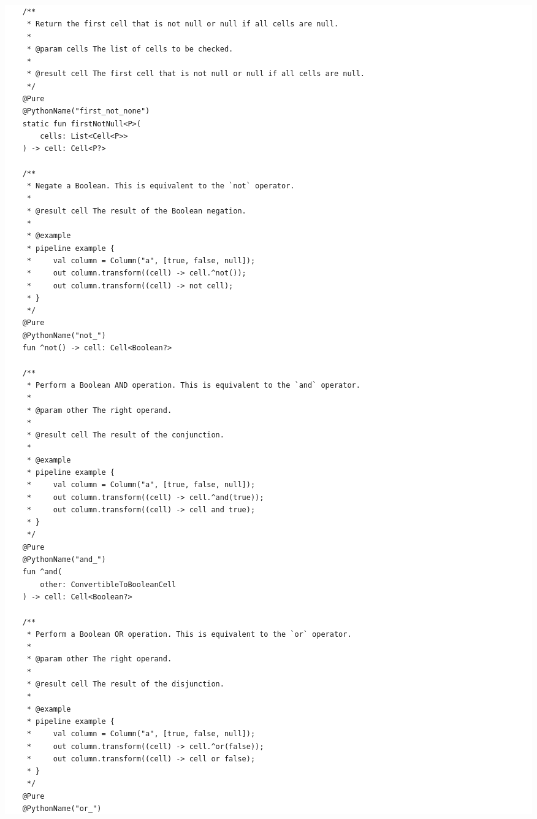         /**
         * Return the first cell that is not null or null if all cells are null.
         *
         * @param cells The list of cells to be checked.
         *
         * @result cell The first cell that is not null or null if all cells are null.
         */
        @Pure
        @PythonName("first_not_none")
        static fun firstNotNull<P>(
            cells: List<Cell<P>>
        ) -> cell: Cell<P?>

        /**
         * Negate a Boolean. This is equivalent to the `not` operator.
         *
         * @result cell The result of the Boolean negation.
         *
         * @example
         * pipeline example {
         *     val column = Column("a", [true, false, null]);
         *     out column.transform((cell) -> cell.^not());
         *     out column.transform((cell) -> not cell);
         * }
         */
        @Pure
        @PythonName("not_")
        fun ^not() -> cell: Cell<Boolean?>

        /**
         * Perform a Boolean AND operation. This is equivalent to the `and` operator.
         *
         * @param other The right operand.
         *
         * @result cell The result of the conjunction.
         *
         * @example
         * pipeline example {
         *     val column = Column("a", [true, false, null]);
         *     out column.transform((cell) -> cell.^and(true));
         *     out column.transform((cell) -> cell and true);
         * }
         */
        @Pure
        @PythonName("and_")
        fun ^and(
            other: ConvertibleToBooleanCell
        ) -> cell: Cell<Boolean?>

        /**
         * Perform a Boolean OR operation. This is equivalent to the `or` operator.
         *
         * @param other The right operand.
         *
         * @result cell The result of the disjunction.
         *
         * @example
         * pipeline example {
         *     val column = Column("a", [true, false, null]);
         *     out column.transform((cell) -> cell.^or(false));
         *     out column.transform((cell) -> cell or false);
         * }
         */
        @Pure
        @PythonName("or_")

[//]: # (DO NOT EDIT THIS FILE DIRECTLY. Instead, edit the corresponding stub file and execute `npm run docs:api`.)